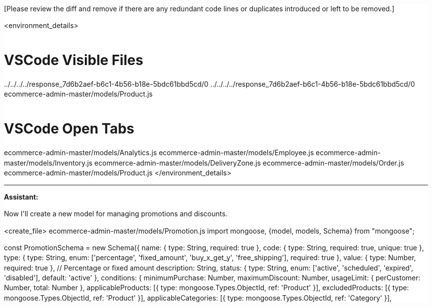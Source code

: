 [Please review the diff and remove if there are any redundant code lines or duplicates introduced or left to be removed.]

<environment_details>
# VSCode Visible Files
../../../../response_7d6b2aef-b6c1-4b56-b18e-5bdc61bbd5cd/0
../../../../response_7d6b2aef-b6c1-4b56-b18e-5bdc61bbd5cd/0
ecommerce-admin-master/models/Product.js

# VSCode Open Tabs
ecommerce-admin-master/models/Analytics.js
ecommerce-admin-master/models/Employee.js
ecommerce-admin-master/models/Inventory.js
ecommerce-admin-master/models/DeliveryZone.js
ecommerce-admin-master/models/Order.js
ecommerce-admin-master/models/Product.js
</environment_details>

---

**Assistant:**

Now I'll create a new model for managing promotions and discounts.

<create_file>
<path>ecommerce-admin-master/models/Promotion.js</path>
<content>
import mongoose, {model, models, Schema} from "mongoose";

const PromotionSchema = new Schema({
  name: { type: String, required: true },
  code: { type: String, required: true, unique: true },
  type: {
    type: String,
    enum: ['percentage', 'fixed_amount', 'buy_x_get_y', 'free_shipping'],
    required: true
  },
  value: { type: Number, required: true }, // Percentage or fixed amount
  description: String,
  status: {
    type: String,
    enum: ['active', 'scheduled', 'expired', 'disabled'],
    default: 'active'
  },
  conditions: {
    minimumPurchase: Number,
    maximumDiscount: Number,
    usageLimit: {
      perCustomer: Number,
      total: Number
    },
    applicableProducts: [{
      type: mongoose.Types.ObjectId,
      ref: 'Product'
    }],
    excludedProducts: [{
      type: mongoose.Types.ObjectId,
      ref: 'Product'
    }],
    applicableCategories: [{
      type: mongoose.Types.ObjectId,
      ref: 'Category'
    }],